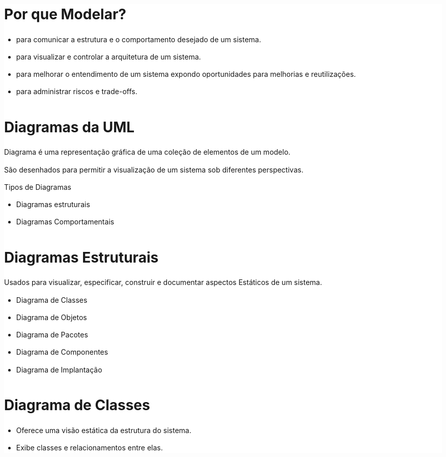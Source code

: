 



<!SLIDE>
# Por que Modelar?

* para comunicar a estrutura e o comportamento desejado de um sistema.

* para visualizar e controlar a arquitetura de um sistema.

* para melhorar o entendimento de um sistema expondo oportunidades para melhorias e reutilizações.

* para administrar riscos e trade-offs.




<!SLIDE>
# Diagramas da UML

Diagrama é uma representação gráfica de uma coleção de elementos de um modelo.

São desenhados para permitir a visualização de um sistema sob diferentes perspectivas.

Tipos de Diagramas

* Diagramas estruturais

* Diagramas Comportamentais





<!SLIDE>
# Diagramas Estruturais

Usados para visualizar, especificar, construir e documentar aspectos Estáticos de um sistema.

* Diagrama de Classes

* Diagrama de Objetos

* Diagrama de Pacotes

* Diagrama de Componentes

* Diagrama de Implantação





<!SLIDE>
# Diagrama de Classes

* Oferece uma visão estática da estrutura do sistema.

* Exibe classes e relacionamentos entre elas.
